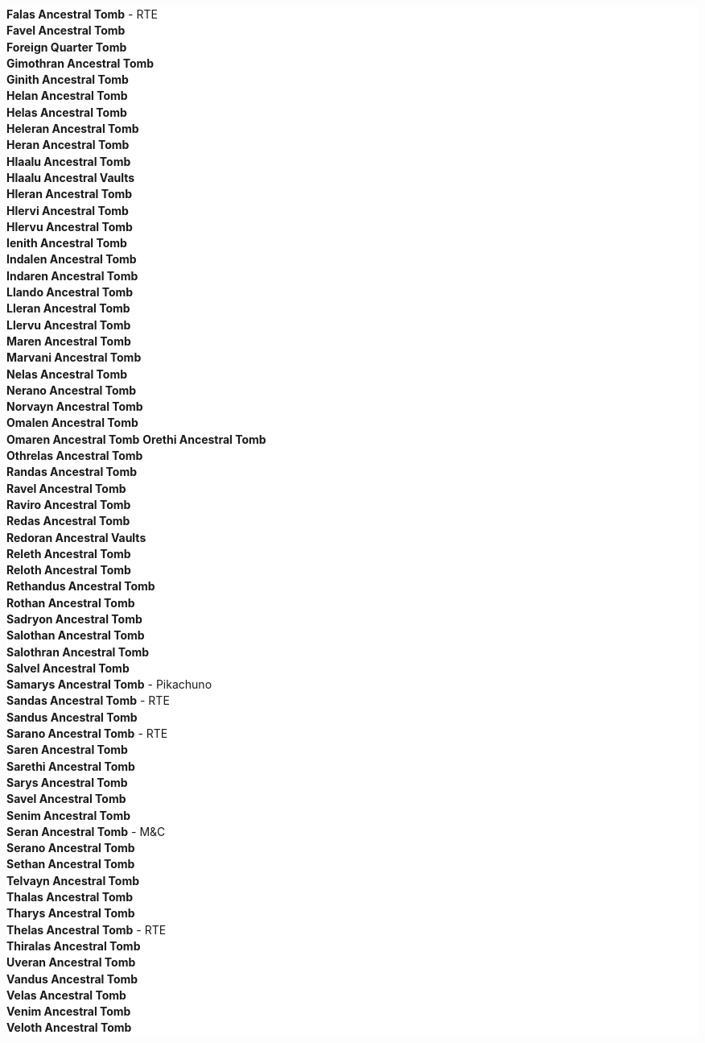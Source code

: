**Falas Ancestral Tomb** - RTE  
**Favel Ancestral Tomb**  
**Foreign Quarter Tomb**  
**Gimothran Ancestral Tomb**  
**Ginith Ancestral Tomb**  
**Helan Ancestral Tomb**  
**Helas Ancestral Tomb**  
**Heleran Ancestral Tomb**  
**Heran Ancestral Tomb**  
**Hlaalu Ancestral Tomb**  
**Hlaalu Ancestral Vaults**  
**Hleran Ancestral Tomb**  
**Hlervi Ancestral Tomb**  
**Hlervu Ancestral Tomb**  
**Ienith Ancestral Tomb**  
**Indalen Ancestral Tomb**  
**Indaren Ancestral Tomb**  
**Llando Ancestral Tomb**  
**Lleran Ancestral Tomb**  
**Llervu Ancestral Tomb**  
**Maren Ancestral Tomb**  
**Marvani Ancestral Tomb**  
**Nelas Ancestral Tomb**  
**Nerano Ancestral Tomb**  
**Norvayn Ancestral Tomb**  
**Omalen Ancestral Tomb**  
**Omaren Ancestral Tomb**
**Orethi Ancestral Tomb**  
**Othrelas Ancestral Tomb**  
**Randas Ancestral Tomb**  
**Ravel Ancestral Tomb**  
**Raviro Ancestral Tomb**  
**Redas Ancestral Tomb**  
**Redoran Ancestral Vaults**  
**Releth Ancestral Tomb**  
**Reloth Ancestral Tomb**  
**Rethandus Ancestral Tomb**  
**Rothan Ancestral Tomb**  
**Sadryon Ancestral Tomb**  
**Salothan Ancestral Tomb**  
**Salothran Ancestral Tomb**  
**Salvel Ancestral Tomb**  
**Samarys Ancestral Tomb** - Pikachuno  
**Sandas Ancestral Tomb** - RTE  
**Sandus Ancestral Tomb**  
**Sarano Ancestral Tomb** - RTE  
**Saren Ancestral Tomb**  
**Sarethi Ancestral Tomb**  
**Sarys Ancestral Tomb**  
**Savel Ancestral Tomb**  
**Senim Ancestral Tomb**  
**Seran Ancestral Tomb** - M&C  
**Serano Ancestral Tomb**  
**Sethan Ancestral Tomb**  
**Telvayn Ancestral Tomb**  
**Thalas Ancestral Tomb**  
**Tharys Ancestral Tomb**  
**Thelas Ancestral Tomb** - RTE  
**Thiralas Ancestral Tomb**  
**Uveran Ancestral Tomb**  
**Vandus Ancestral Tomb**  
**Velas Ancestral Tomb**  
**Venim Ancestral Tomb**  
**Veloth Ancestral Tomb**  